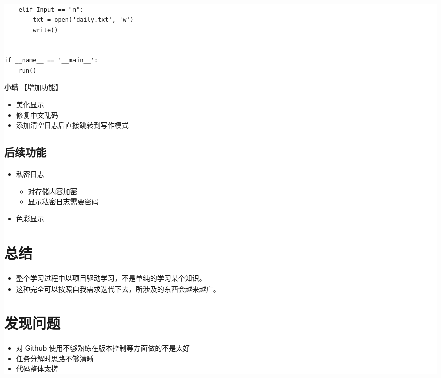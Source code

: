 ```
    elif Input == "n":
        txt = open('daily.txt', 'w')
        write()


if __name__ == '__main__':
    run()
```
 **小结**
【增加功能】
- 美化显示
- 修复中文乱码
- 添加清空日志后直接跳转到写作模式


## 后续功能
- 私密日志
	- 对存储内容加密
	- 显示私密日志需要密码

- 色彩显示

# 总结
- 整个学习过程中以项目驱动学习，不是单纯的学习某个知识。
- 这种完全可以按照自我需求迭代下去，所涉及的东西会越来越广。



# 发现问题
- 对 Github 使用不够熟练在版本控制等方面做的不是太好
- 任务分解时思路不够清晰
-  代码整体太搓
